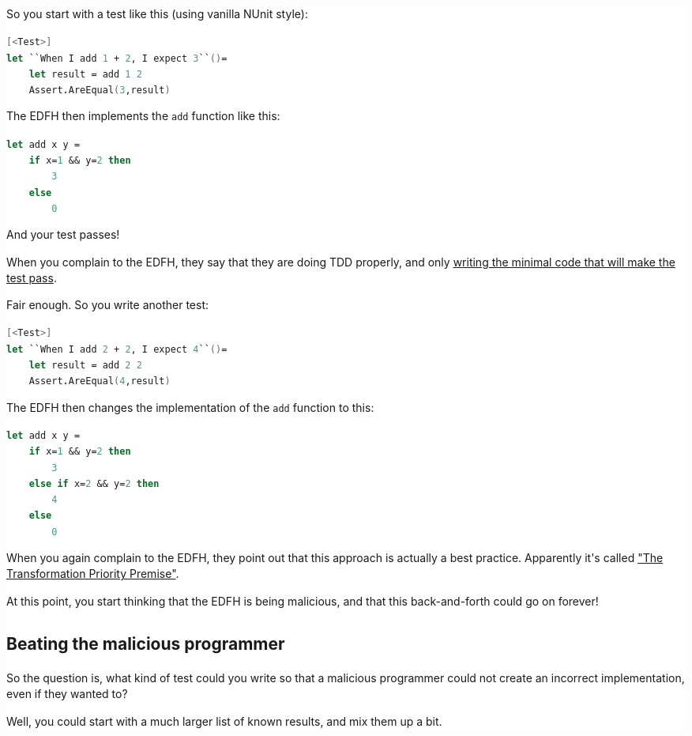 So you start with a test like this (using vanilla NUnit style):

```fsharp
[<Test>]
let ``When I add 1 + 2, I expect 3``()=
    let result = add 1 2
    Assert.AreEqual(3,result)
```

The EDFH then implements the `add` function like this:

```fsharp
let add x y =
    if x=1 && y=2 then 
        3
    else
        0    
```

And your test passes!

When you complain to the EDFH, they say that they are doing TDD properly, and only [writing the minimal code that will make the test pass](http://www.typemock.com/test-driven-development-tdd/).

Fair enough. So you write another test:

```fsharp
[<Test>]
let ``When I add 2 + 2, I expect 4``()=
    let result = add 2 2
    Assert.AreEqual(4,result)
```

The EDFH then changes the implementation of the `add` function to this:

```fsharp
let add x y =
    if x=1 && y=2 then 
        3
    else if x=2 && y=2 then 
        4
    else
        0    
```

When you again complain to the EDFH, they point out that this approach is actually a best practice. Apparently it's called ["The Transformation Priority Premise"](http://blog.8thlight.com/uncle-bob/2013/05/27/TheTransformationPriorityPremise.html).

At this point, you start thinking that the EDFH is being malicious, and that this back-and-forth could go on forever!

## Beating the malicious programmer

So the question is, what kind of test could you write so that a malicious programmer could not create an incorrect implementation, even if they wanted to?

Well, you could start with a much larger list of known results, and mix them up a bit.
